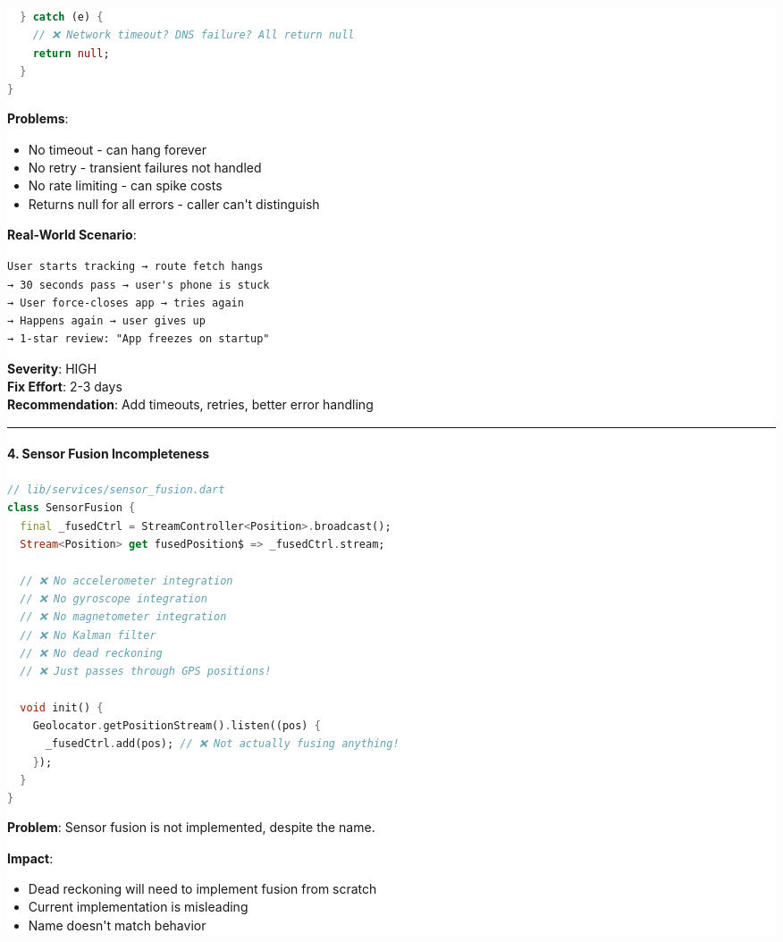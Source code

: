 ```dart
  } catch (e) {
    // ❌ Network timeout? DNS failure? All return null
    return null;
  }
}
```

**Problems**:
- No timeout - can hang forever
- No retry - transient failures not handled
- No rate limiting - can spike costs
- Returns null for all errors - caller can't distinguish

**Real-World Scenario**:
```
User starts tracking → route fetch hangs
→ 30 seconds pass → user's phone is stuck
→ User force-closes app → tries again
→ Happens again → user gives up
→ 1-star review: "App freezes on startup"
```

**Severity**: HIGH  
**Fix Effort**: 2-3 days  
**Recommendation**: Add timeouts, retries, better error handling

---

#### 4. Sensor Fusion Incompleteness

```dart
// lib/services/sensor_fusion.dart
class SensorFusion {
  final _fusedCtrl = StreamController<Position>.broadcast();
  Stream<Position> get fusedPosition$ => _fusedCtrl.stream;
  
  // ❌ No accelerometer integration
  // ❌ No gyroscope integration
  // ❌ No magnetometer integration
  // ❌ No Kalman filter
  // ❌ No dead reckoning
  // ❌ Just passes through GPS positions!
  
  void init() {
    Geolocator.getPositionStream().listen((pos) {
      _fusedCtrl.add(pos); // ❌ Not actually fusing anything!
    });
  }
}
```

**Problem**: Sensor fusion is not implemented, despite the name.

**Impact**:
- Dead reckoning will need to implement fusion from scratch
- Current implementation is misleading
- Name doesn't match behavior
